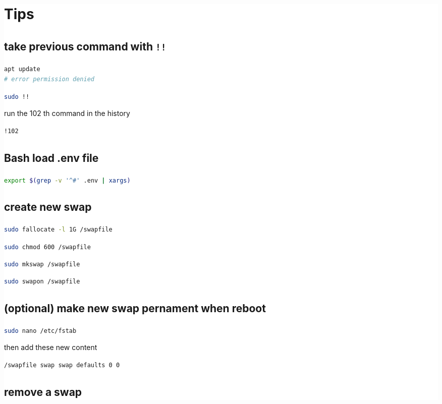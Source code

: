 # Tips

## take previous command with `!!`

```bash
apt update
# error permission denied
```

```bash
sudo !!
```

run the 102 th command in the history

```bash
!102
```

## Bash load .env file

```bash
export $(grep -v '^#' .env | xargs)
```

## create new swap

```bash
sudo fallocate -l 1G /swapfile
```

```bash
sudo chmod 600 /swapfile
```

```bash
sudo mkswap /swapfile
```

```bash
sudo swapon /swapfile
```

## **(optional)** make new swap pernament when reboot

```bash
sudo nano /etc/fstab
```

then add these new content

```text
/swapfile swap swap defaults 0 0
```

## remove a swap
